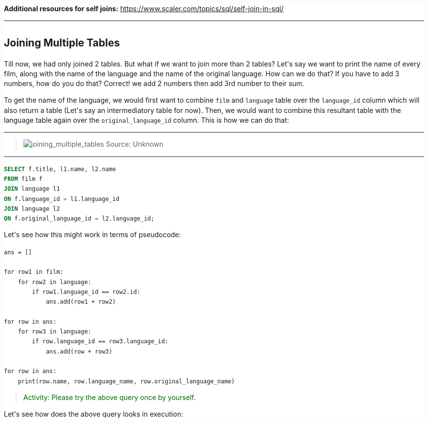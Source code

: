 **Additional resources for self joins:** https://www.scaler.com/topics/sql/self-join-in-sql/

---
Joining Multiple Tables
---


Till now, we had only joined 2 tables. But what if we want to join more than 2 tables? Let's say we want to print the name of every film, along with the name of the language and the name of the original language. How can we do that? If you have to add 3 numbers, how do you do that?
Correct! we add 2 numbers then add 3rd number to their sum.

To get the name of the language, we would first want to combine `film` and `language` table over the `language_id` column which will also return a table (Let's say an intermediatory table for now). Then, we would want to combine this resultant table with the language table again over the `original_language_id` column. This is how we can do that:

---
> ![joining_multiple_tables](https://hackmd.io/_uploads/rJRbZL7jT.png)
> Source: Unknown

---


```sql
SELECT f.title, l1.name, l2.name
FROM film f
JOIN language l1
ON f.language_id = l1.language_id
JOIN language l2
ON f.original_language_id = l2.language_id;
```

Let's see how this might work in terms of pseudocode:

```python3
ans = []

for row1 in film:
    for row2 in language:
        if row1.language_id == row2.id:
            ans.add(row1 + row2)

for row in ans:
    for row3 in language:
        if row.language_id == row3.language_id:
            ans.add(row + row3)

for row in ans:
    print(row.name, row.language_name, row.original_language_name)
```

> <span style="color:DarkGreen">Activity: Please try the above query once by yourself.</span>


Let's see how does the above query looks in execution:
